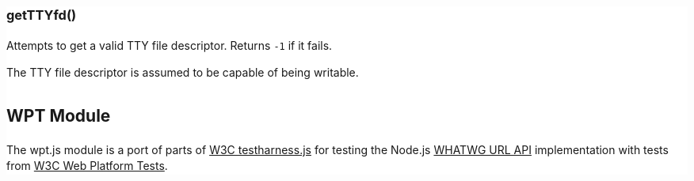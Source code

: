 ### getTTYfd()

Attempts to get a valid TTY file descriptor. Returns `-1` if it fails.

The TTY file descriptor is assumed to be capable of being writable.


## WPT Module

The wpt.js module is a port of parts of
[W3C testharness.js](https://github.com/w3c/testharness.js) for testing the
Node.js
[WHATWG URL API](https://nodejs.org/api/url.html#url_the_whatwg_url_api)
implementation with tests from
[W3C Web Platform Tests](https://github.com/w3c/web-platform-tests).


[&lt;Array>]: https://developer.mozilla.org/en-US/docs/Web/JavaScript/Reference/Global_Objects/Array
[&lt;ArrayBufferView&#91;&#93;>]: https://developer.mozilla.org/en-US/docs/Web/API/ArrayBufferView
[&lt;Buffer>]: https://nodejs.org/api/buffer.html#buffer_class_buffer
[&lt;Function>]: https://developer.mozilla.org/en-US/docs/Web/JavaScript/Reference/Global_Objects/Function
[&lt;Object>]: https://developer.mozilla.org/en-US/docs/Web/JavaScript/Reference/Global_Objects/Object
[&lt;RegExp>]: https://developer.mozilla.org/en-US/docs/Web/JavaScript/Reference/Global_Objects/RegExp
[&lt;boolean>]: https://developer.mozilla.org/en-US/docs/Web/JavaScript/Data_structures#Boolean_type
[&lt;number>]: https://developer.mozilla.org/en-US/docs/Web/JavaScript/Data_structures#Number_type
[&lt;string>]: https://developer.mozilla.org/en-US/docs/Web/JavaScript/Data_structures#String_type
[`hijackstdio.hijackStdErr()`]: #hijackstderrlistener
[`hijackstdio.hijackStdOut()`]: #hijackstdoutlistener
[internationalization]: https://github.com/nodejs/node/wiki/Intl
